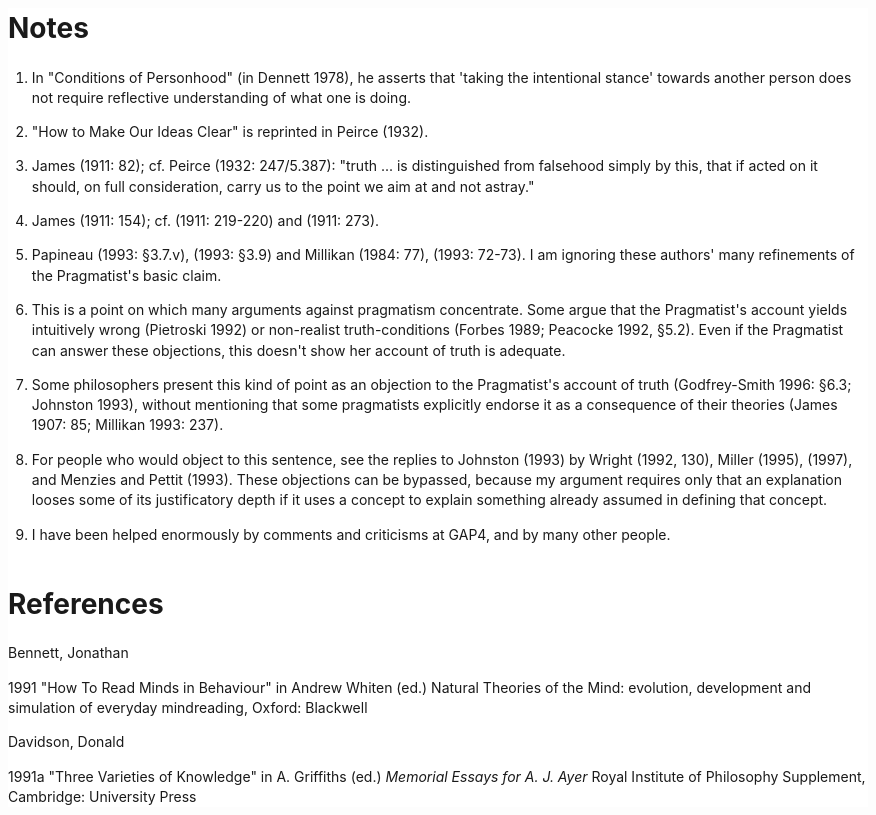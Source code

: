
# Notes

1.  In "Conditions of Personhood" (in Dennett 1978), he asserts that
    'taking the intentional stance' towards another person does not
    require reflective understanding of what one is doing.

2.  "How to Make Our Ideas Clear" is reprinted in Peirce (1932).

3.  James (1911: 82); cf. Peirce (1932: 247/5.387): "truth ... is
    distinguished from falsehood simply by this, that if acted on it
    should, on full consideration, carry us to the point we aim at and
    not astray."

4.  James (1911: 154); cf. (1911: 219-220) and (1911: 273).

5.  Papineau (1993: §3.7.v), (1993: §3.9) and Millikan (1984: 77),
    (1993: 72-73). I am ignoring these authors' many refinements of the
    Pragmatist's basic claim.

6.  This is a point on which many arguments against pragmatism
    concentrate. Some argue that the Pragmatist's account yields
    intuitively wrong (Pietroski 1992) or non-realist truth-conditions
    (Forbes 1989; Peacocke 1992, §5.2). Even if the Pragmatist can
    answer these objections, this doesn't show her account of truth is
    adequate.

7.  Some philosophers present this kind of point as an objection to the
    Pragmatist's account of truth (Godfrey-Smith 1996: §6.3; Johnston
    1993), without mentioning that some pragmatists explicitly endorse
    it as a consequence of their theories (James 1907: 85; Millikan
    1993: 237).

8.  For people who would object to this sentence, see the replies to
    Johnston (1993) by Wright (1992, 130), Miller (1995), (1997), and
    Menzies and Pettit (1993). These objections can be bypassed, because
    my argument requires only that an explanation looses some of its
    justificatory depth if it uses a concept to explain something
    already assumed in defining that concept.

9.  I have been helped enormously by comments and criticisms at GAP4,
    and by many other people.

# References

Bennett, Jonathan

1991 "How To Read Minds in Behaviour" in Andrew Whiten (ed.) Natural
Theories of the Mind: evolution, development and simulation of everyday
mindreading, Oxford: Blackwell

Davidson, Donald

1991a "Three Varieties of Knowledge" in A. Griffiths (ed.) *Memorial
Essays for A. J. Ayer* Royal Institute of Philosophy Supplement,
Cambridge: University Press
